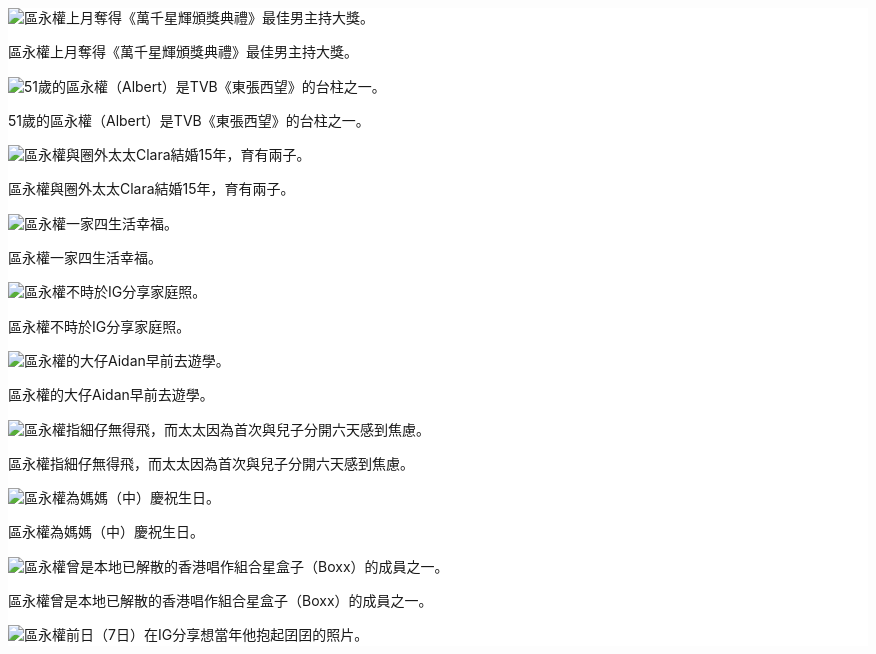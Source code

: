  ![區永權上月奪得《萬千星輝頒獎典禮》最佳男主持大獎。](https://image.hkhl.hk/f/1024p0/0x0/100/none/56f2adf35dc65e223c6c469d19dc0bd7/2025-02/474197506_18479428768000079_6755034460929234570_n.jpg)


區永權上月奪得《萬千星輝頒獎典禮》最佳男主持大獎。



 ![51歲的區永權（Albert）是TVB《東張西望》的台柱之一。](https://image.hkhl.hk/f/1024p0/0x0/100/none/1189eb0634c56ccccce4dab5b761022c/2025-01/76ceb1ea-6e30-4099-aa63-acaf50740657.jpg)


51歲的區永權（Albert）是TVB《東張西望》的台柱之一。



 ![區永權與圈外太太Clara結婚15年，育有兩子。](https://image.hkhl.hk/f/1024p0/0x0/100/none/99dfdceffe40b1752183930cb26aa598/2024-07/Albert_34_.jpg)


區永權與圈外太太Clara結婚15年，育有兩子。



 ![區永權一家四生活幸福。](https://image.hkhl.hk/f/1024p0/0x0/100/none/e0cd10e6f976a5cf26f699a261163725/2024-07/Albert_37_.jpg)


區永權一家四生活幸福。



 ![區永權不時於IG分享家庭照。](https://image.hkhl.hk/f/1024p0/0x0/100/none/68285bedd4b4d549528c4f8e6e9cf9de/2024-06/albertau_1_.jpg)


區永權不時於IG分享家庭照。



 ![區永權的大仔Aidan早前去遊學。](https://image.hkhl.hk/f/1024p0/0x0/100/none/a76bb57785954d9544cecc8544350249/2024-06/albertau_3_.jpg)


區永權的大仔Aidan早前去遊學。



 ![區永權指細仔無得飛，而太太因為首次與兒子分開六天感到焦慮。](https://image.hkhl.hk/f/1024p0/0x0/100/none/774a12d8af5f568c6239acf33bfe0467/2024-06/albertau_4_.jpg)


區永權指細仔無得飛，而太太因為首次與兒子分開六天感到焦慮。



 ![區永權為媽媽（中）慶祝生日。](https://image.hkhl.hk/f/1024p0/0x0/100/none/dddf8c97c0d2ab3fe66909ecfbe1bfd2/2024-09/rev_1_11.jpg)


區永權為媽媽（中）慶祝生日。



 ![區永權曾是本地已解散的香港唱作組合星盒子（Boxx）的成員之一。](https://image.hkhl.hk/f/1024p0/0x0/100/none/43983d6d035fc373db920b1c49dc51c5/2022-12/albert_11.jpg)


區永權曾是本地已解散的香港唱作組合星盒子（Boxx）的成員之一。



 ![區永權前日（7日）在IG分享想當年他抱起囝囝的照片。](https://image.hkhl.hk/f/1024p0/0x0/100/none/131fc6631f0fa84f452e39118d12e96c/2025-02/a99eaec3-7e16-4aac-a40a-d8b021db6cbe.png)

